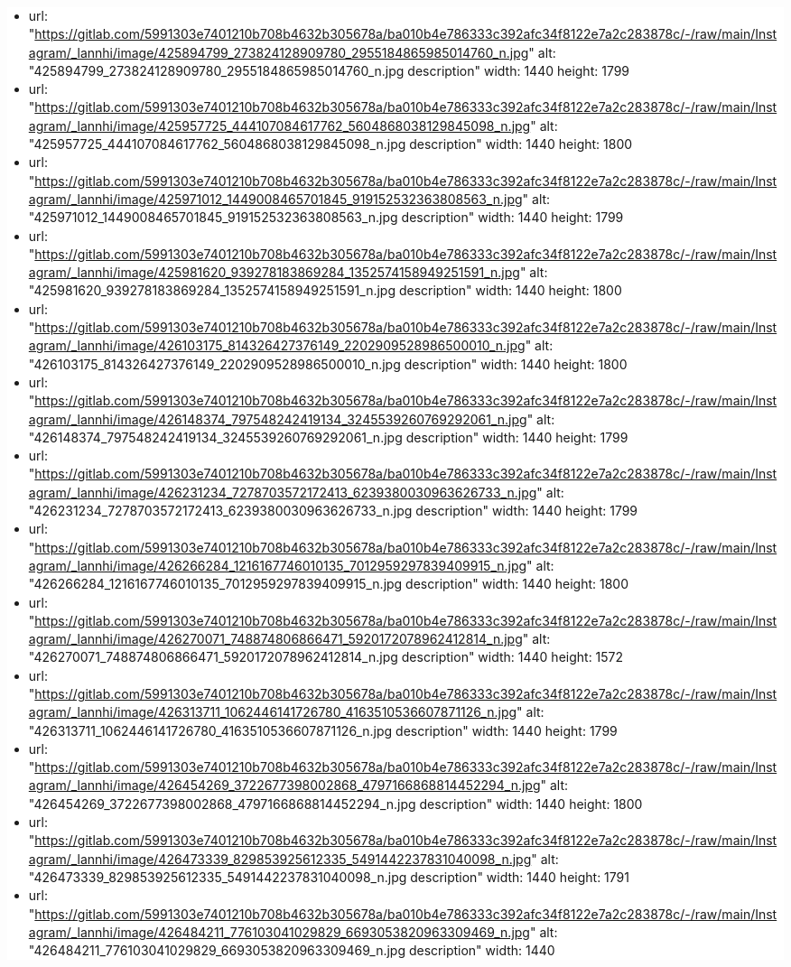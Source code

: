   - url: "https://gitlab.com/5991303e7401210b708b4632b305678a/ba010b4e786333c392afc34f8122e7a2c283878c/-/raw/main/Instagram/_lannhi/image/425894799_273824128909780_2955184865985014760_n.jpg"
    alt: "425894799_273824128909780_2955184865985014760_n.jpg description"
    width: 1440
    height: 1799
  - url: "https://gitlab.com/5991303e7401210b708b4632b305678a/ba010b4e786333c392afc34f8122e7a2c283878c/-/raw/main/Instagram/_lannhi/image/425957725_444107084617762_5604868038129845098_n.jpg"
    alt: "425957725_444107084617762_5604868038129845098_n.jpg description"
    width: 1440
    height: 1800
  - url: "https://gitlab.com/5991303e7401210b708b4632b305678a/ba010b4e786333c392afc34f8122e7a2c283878c/-/raw/main/Instagram/_lannhi/image/425971012_1449008465701845_919152532363808563_n.jpg"
    alt: "425971012_1449008465701845_919152532363808563_n.jpg description"
    width: 1440
    height: 1799
  - url: "https://gitlab.com/5991303e7401210b708b4632b305678a/ba010b4e786333c392afc34f8122e7a2c283878c/-/raw/main/Instagram/_lannhi/image/425981620_939278183869284_1352574158949251591_n.jpg"
    alt: "425981620_939278183869284_1352574158949251591_n.jpg description"
    width: 1440
    height: 1800
  - url: "https://gitlab.com/5991303e7401210b708b4632b305678a/ba010b4e786333c392afc34f8122e7a2c283878c/-/raw/main/Instagram/_lannhi/image/426103175_814326427376149_2202909528986500010_n.jpg"
    alt: "426103175_814326427376149_2202909528986500010_n.jpg description"
    width: 1440
    height: 1800
  - url: "https://gitlab.com/5991303e7401210b708b4632b305678a/ba010b4e786333c392afc34f8122e7a2c283878c/-/raw/main/Instagram/_lannhi/image/426148374_797548242419134_3245539260769292061_n.jpg"
    alt: "426148374_797548242419134_3245539260769292061_n.jpg description"
    width: 1440
    height: 1799
  - url: "https://gitlab.com/5991303e7401210b708b4632b305678a/ba010b4e786333c392afc34f8122e7a2c283878c/-/raw/main/Instagram/_lannhi/image/426231234_7278703572172413_6239380030963626733_n.jpg"
    alt: "426231234_7278703572172413_6239380030963626733_n.jpg description"
    width: 1440
    height: 1799
  - url: "https://gitlab.com/5991303e7401210b708b4632b305678a/ba010b4e786333c392afc34f8122e7a2c283878c/-/raw/main/Instagram/_lannhi/image/426266284_1216167746010135_7012959297839409915_n.jpg"
    alt: "426266284_1216167746010135_7012959297839409915_n.jpg description"
    width: 1440
    height: 1800
  - url: "https://gitlab.com/5991303e7401210b708b4632b305678a/ba010b4e786333c392afc34f8122e7a2c283878c/-/raw/main/Instagram/_lannhi/image/426270071_748874806866471_5920172078962412814_n.jpg"
    alt: "426270071_748874806866471_5920172078962412814_n.jpg description"
    width: 1440
    height: 1572
  - url: "https://gitlab.com/5991303e7401210b708b4632b305678a/ba010b4e786333c392afc34f8122e7a2c283878c/-/raw/main/Instagram/_lannhi/image/426313711_1062446141726780_4163510536607871126_n.jpg"
    alt: "426313711_1062446141726780_4163510536607871126_n.jpg description"
    width: 1440
    height: 1799
  - url: "https://gitlab.com/5991303e7401210b708b4632b305678a/ba010b4e786333c392afc34f8122e7a2c283878c/-/raw/main/Instagram/_lannhi/image/426454269_3722677398002868_4797166868814452294_n.jpg"
    alt: "426454269_3722677398002868_4797166868814452294_n.jpg description"
    width: 1440
    height: 1800
  - url: "https://gitlab.com/5991303e7401210b708b4632b305678a/ba010b4e786333c392afc34f8122e7a2c283878c/-/raw/main/Instagram/_lannhi/image/426473339_829853925612335_5491442237831040098_n.jpg"
    alt: "426473339_829853925612335_5491442237831040098_n.jpg description"
    width: 1440
    height: 1791
  - url: "https://gitlab.com/5991303e7401210b708b4632b305678a/ba010b4e786333c392afc34f8122e7a2c283878c/-/raw/main/Instagram/_lannhi/image/426484211_776103041029829_6693053820963309469_n.jpg"
    alt: "426484211_776103041029829_6693053820963309469_n.jpg description"
    width: 1440